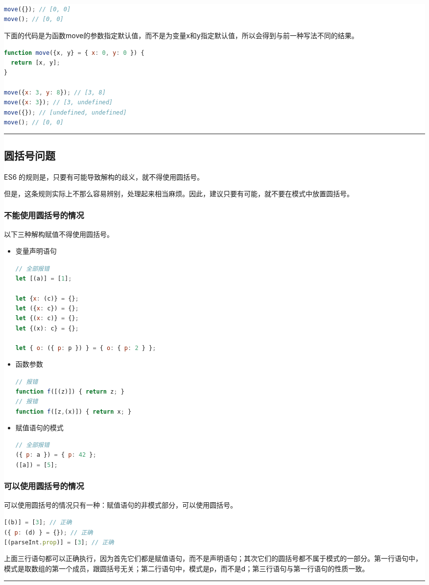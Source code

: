 ```javascript
move({}); // [0, 0]
move(); // [0, 0]
```
下面的代码是为函数move的参数指定默认值，而不是为变量x和y指定默认值，所以会得到与前一种写法不同的结果。
```javascript
function move({x, y} = { x: 0, y: 0 }) {
  return [x, y];
}

move({x: 3, y: 8}); // [3, 8]
move({x: 3}); // [3, undefined]
move({}); // [undefined, undefined]
move(); // [0, 0]
```
---
## 圆括号问题
ES6 的规则是，只要有可能导致解构的歧义，就不得使用圆括号。

但是，这条规则实际上不那么容易辨别，处理起来相当麻烦。因此，建议只要有可能，就不要在模式中放置圆括号。
### 不能使用圆括号的情况
以下三种解构赋值不得使用圆括号。
- 变量声明语句
  ```javascript
  // 全部报错
  let [(a)] = [1];

  let {x: (c)} = {};
  let ({x: c}) = {};
  let {(x: c)} = {};
  let {(x): c} = {};

  let { o: ({ p: p }) } = { o: { p: 2 } };
  ```
- 函数参数
  ```javascript
  // 报错
  function f([(z)]) { return z; }
  // 报错
  function f([z,(x)]) { return x; }
  ```
- 赋值语句的模式
  ```javascript
  // 全部报错
  ({ p: a }) = { p: 42 };
  ([a]) = [5];
  ```
### 可以使用圆括号的情况
可以使用圆括号的情况只有一种：赋值语句的非模式部分，可以使用圆括号。
``` javascript
[(b)] = [3]; // 正确
({ p: (d) } = {}); // 正确
[(parseInt.prop)] = [3]; // 正确
```
上面三行语句都可以正确执行，因为首先它们都是赋值语句，而不是声明语句；其次它们的圆括号都不属于模式的一部分。第一行语句中，模式是取数组的第一个成员，跟圆括号无关；第二行语句中，模式是p，而不是d；第三行语句与第一行语句的性质一致。

---